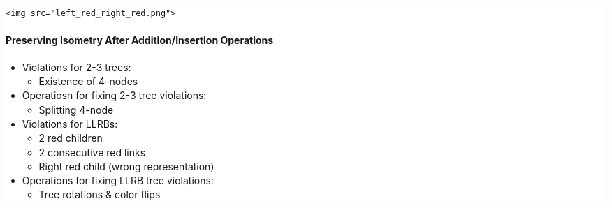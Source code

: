     <img src="left_red_right_red.png">
</p>

#### Preserving Isometry After Addition/Insertion Operations
* Violations for 2-3 trees:
    * Existence of 4-nodes
* Operatiosn for fixing 2-3 tree violations:
    * Splitting 4-node
* Violations for LLRBs:
    * 2 red children
    * 2 consecutive red links
    * Right red child (wrong representation)
* Operations for fixing LLRB tree violations:
    * Tree rotations & color flips

<p align="center">